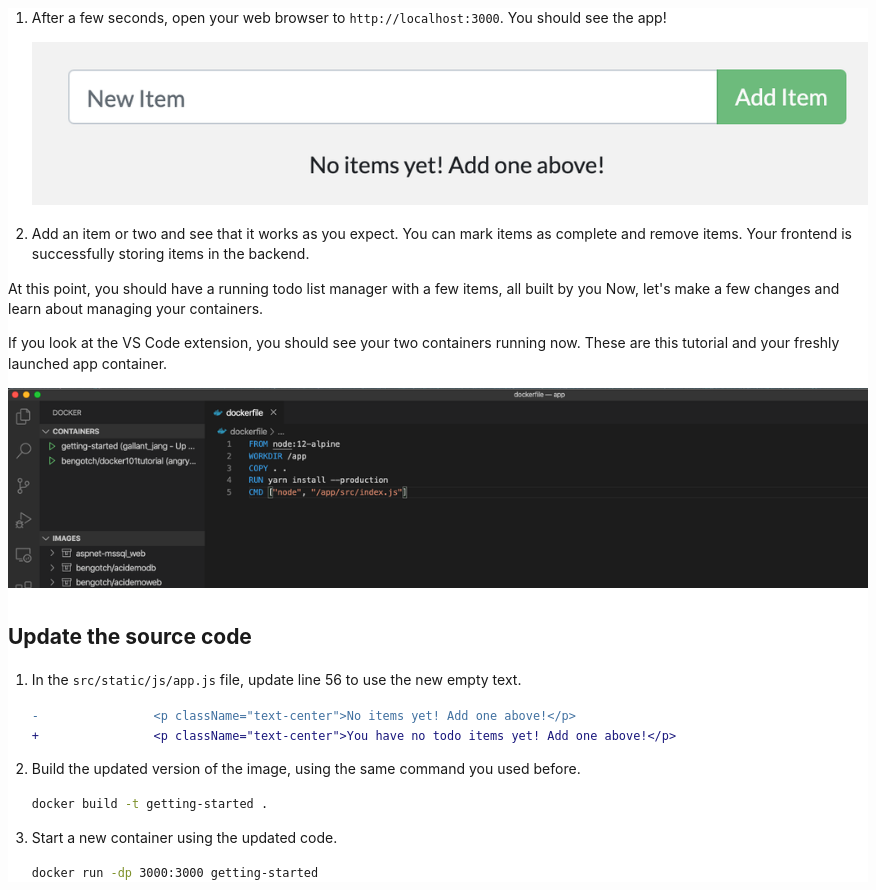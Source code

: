 1. After a few seconds, open your web browser to `http://localhost:3000`.
    You should see the app!

    ![Empty Todo List](media/todo-list-empty.png)

1. Add an item or two and see that it works as you expect.
   You can mark items as complete and remove items.
   Your frontend is successfully storing items in the backend.

At this point, you should have a running todo list manager with a few items, all built by you
Now, let's make a few changes and learn about managing your containers.

If you look at the VS Code extension, you should see your two containers running now.
These are this tutorial and your freshly launched app container.

![Docker Extension  with tutorial and app containers running](media/vs-two-containers.png)

## Update the source code

1. In the `src/static/js/app.js` file, update line 56 to use the new empty text.

    ```diff
    -                <p className="text-center">No items yet! Add one above!</p>
    +                <p className="text-center">You have no todo items yet! Add one above!</p>
    ```

1. Build the updated version of the image, using the same command you used before.

    ```bash
    docker build -t getting-started .
    ```

1. Start a new container using the updated code.

    ```bash
    docker run -dp 3000:3000 getting-started
    ```
